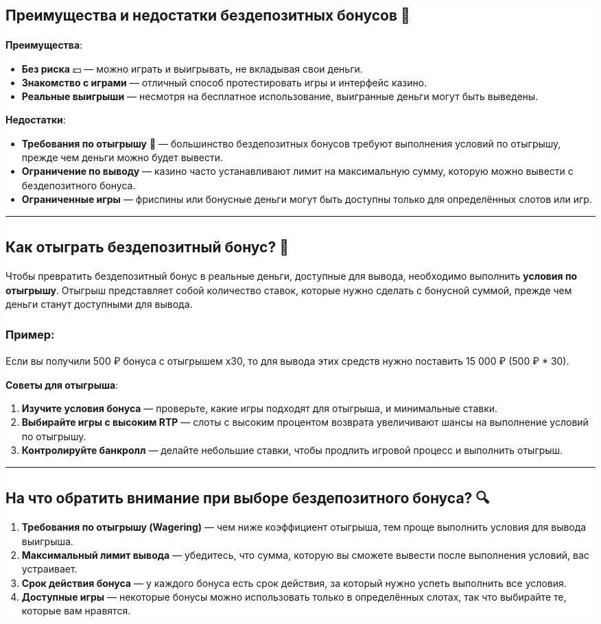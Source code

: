 
## Преимущества и недостатки бездепозитных бонусов 🧩

**Преимущества**:

- **Без риска** 💵 — можно играть и выигрывать, не вкладывая свои деньги.
- **Знакомство с играми** — отличный способ протестировать игры и интерфейс казино.
- **Реальные выигрыши** — несмотря на бесплатное использование, выигранные деньги могут быть выведены.

**Недостатки**:

- **Требования по отыгрышу** 📜 — большинство бездепозитных бонусов требуют выполнения условий по отыгрышу, прежде чем деньги можно будет вывести.
- **Ограничение по выводу** — казино часто устанавливают лимит на максимальную сумму, которую можно вывести с бездепозитного бонуса.
- **Ограниченные игры** — фриспины или бонусные деньги могут быть доступны только для определённых слотов или игр.

---

## Как отыграть бездепозитный бонус? 🎯

Чтобы превратить бездепозитный бонус в реальные деньги, доступные для вывода, необходимо выполнить **условия по отыгрышу**. Отыгрыш представляет собой количество ставок, которые нужно сделать с бонусной суммой, прежде чем деньги станут доступными для вывода.

### Пример:

Если вы получили 500 ₽ бонуса с отыгрышем х30, то для вывода этих средств нужно поставить 15 000 ₽ (500 ₽ * 30).

**Советы для отыгрыша**:

1. **Изучите условия бонуса** — проверьте, какие игры подходят для отыгрыша, и минимальные ставки.
2. **Выбирайте игры с высоким RTP** — слоты с высоким процентом возврата увеличивают шансы на выполнение условий по отыгрышу.
3. **Контролируйте банкролл** — делайте небольшие ставки, чтобы продлить игровой процесс и выполнить отыгрыш.

---

## На что обратить внимание при выборе бездепозитного бонуса? 🔍

1. **Требования по отыгрышу (Wagering)** — чем ниже коэффициент отыгрыша, тем проще выполнить условия для вывода выигрыша.
2. **Максимальный лимит вывода** — убедитесь, что сумма, которую вы сможете вывести после выполнения условий, вас устраивает.
3. **Срок действия бонуса** — у каждого бонуса есть срок действия, за который нужно успеть выполнить все условия.
4. **Доступные игры** — некоторые бонусы можно использовать только в определённых слотах, так что выбирайте те, которые вам нравятся.
